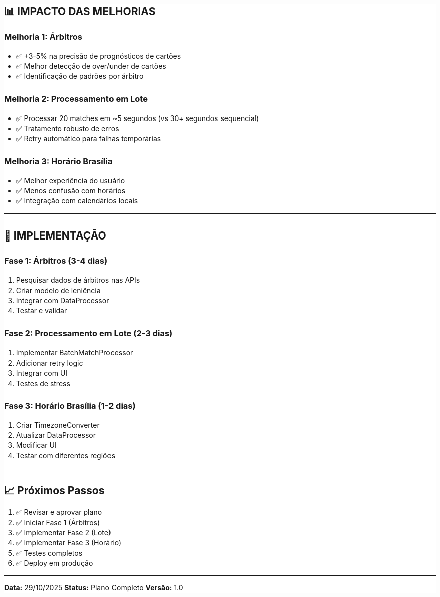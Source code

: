 
## 📊 IMPACTO DAS MELHORIAS

### Melhoria 1: Árbitros
- ✅ +3-5% na precisão de prognósticos de cartões
- ✅ Melhor detecção de over/under de cartões
- ✅ Identificação de padrões por árbitro

### Melhoria 2: Processamento em Lote
- ✅ Processar 20 matches em ~5 segundos (vs 30+ segundos sequencial)
- ✅ Tratamento robusto de erros
- ✅ Retry automático para falhas temporárias

### Melhoria 3: Horário Brasília
- ✅ Melhor experiência do usuário
- ✅ Menos confusão com horários
- ✅ Integração com calendários locais

---

## 🔧 IMPLEMENTAÇÃO

### Fase 1: Árbitros (3-4 dias)
1. Pesquisar dados de árbitros nas APIs
2. Criar modelo de leniência
3. Integrar com DataProcessor
4. Testar e validar

### Fase 2: Processamento em Lote (2-3 dias)
1. Implementar BatchMatchProcessor
2. Adicionar retry logic
3. Integrar com UI
4. Testes de stress

### Fase 3: Horário Brasília (1-2 dias)
1. Criar TimezoneConverter
2. Atualizar DataProcessor
3. Modificar UI
4. Testar com diferentes regiões

---

## 📈 Próximos Passos

1. ✅ Revisar e aprovar plano
2. ✅ Iniciar Fase 1 (Árbitros)
3. ✅ Implementar Fase 2 (Lote)
4. ✅ Implementar Fase 3 (Horário)
5. ✅ Testes completos
6. ✅ Deploy em produção

---

**Data:** 29/10/2025
**Status:** Plano Completo
**Versão:** 1.0